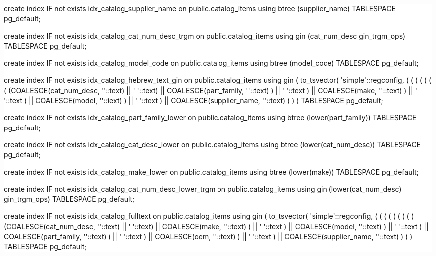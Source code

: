 create index IF not exists idx_catalog_supplier_name on public.catalog_items using btree (supplier_name) TABLESPACE pg_default;

create index IF not exists idx_catalog_cat_num_desc_trgm on public.catalog_items using gin (cat_num_desc gin_trgm_ops) TABLESPACE pg_default;

create index IF not exists idx_catalog_model_code on public.catalog_items using btree (model_code) TABLESPACE pg_default;

create index IF not exists idx_catalog_hebrew_text_gin on public.catalog_items using gin (
  to_tsvector(
    'simple'::regconfig,
    (
      (
        (
          (
            (
              (
                (
                  (COALESCE(cat_num_desc, ''::text) || ' '::text) || COALESCE(part_family, ''::text)
                ) || ' '::text
              ) || COALESCE(make, ''::text)
            ) || ' '::text
          ) || COALESCE(model, ''::text)
        ) || ' '::text
      ) || COALESCE(supplier_name, ''::text)
    )
  )
) TABLESPACE pg_default;

create index IF not exists idx_catalog_part_family_lower on public.catalog_items using btree (lower(part_family)) TABLESPACE pg_default;

create index IF not exists idx_catalog_cat_desc_lower on public.catalog_items using btree (lower(cat_num_desc)) TABLESPACE pg_default;

create index IF not exists idx_catalog_make_lower on public.catalog_items using btree (lower(make)) TABLESPACE pg_default;

create index IF not exists idx_catalog_cat_num_desc_lower_trgm on public.catalog_items using gin (lower(cat_num_desc) gin_trgm_ops) TABLESPACE pg_default;

create index IF not exists idx_catalog_fulltext on public.catalog_items using gin (
  to_tsvector(
    'simple'::regconfig,
    (
      (
        (
          (
            (
              (
                (
                  (
                    (
                      (COALESCE(cat_num_desc, ''::text) || ' '::text) || COALESCE(make, ''::text)
                    ) || ' '::text
                  ) || COALESCE(model, ''::text)
                ) || ' '::text
              ) || COALESCE(part_family, ''::text)
            ) || ' '::text
          ) || COALESCE(oem, ''::text)
        ) || ' '::text
      ) || COALESCE(supplier_name, ''::text)
    )
  )
) TABLESPACE pg_default;

